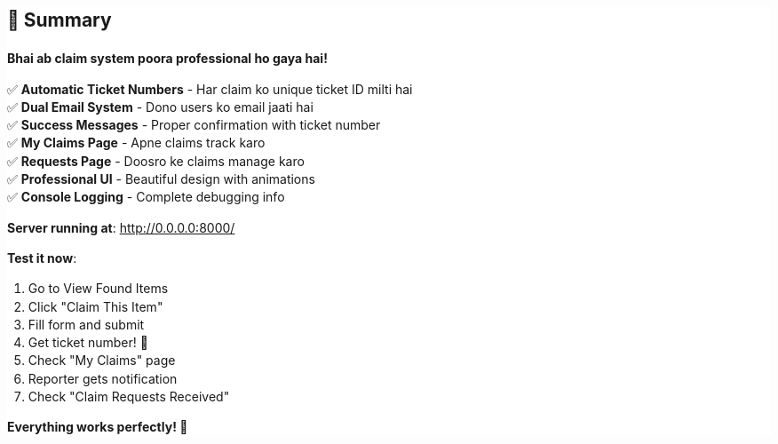 
## 🎉 Summary

**Bhai ab claim system poora professional ho gaya hai!**

✅ **Automatic Ticket Numbers** - Har claim ko unique ticket ID milti hai  
✅ **Dual Email System** - Dono users ko email jaati hai  
✅ **Success Messages** - Proper confirmation with ticket number  
✅ **My Claims Page** - Apne claims track karo  
✅ **Requests Page** - Doosro ke claims manage karo  
✅ **Professional UI** - Beautiful design with animations  
✅ **Console Logging** - Complete debugging info  

**Server running at**: http://0.0.0.0:8000/

**Test it now**:
1. Go to View Found Items
2. Click "Claim This Item"
3. Fill form and submit
4. Get ticket number! 🎫
5. Check "My Claims" page
6. Reporter gets notification
7. Check "Claim Requests Received"

**Everything works perfectly! 🚀**
